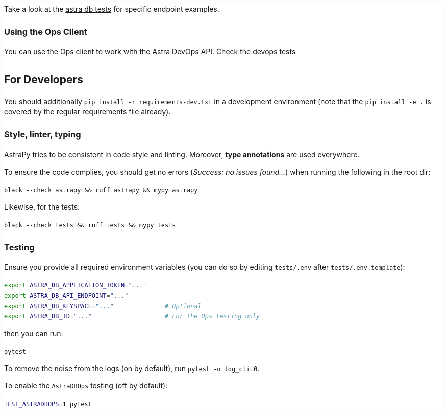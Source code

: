 Take a look at the [astra db tests](https://github.com/datastax/astrapy/blob/master/tests/astrapy/test_db.py) for specific endpoint examples.

### Using the Ops Client

You can use the Ops client to work with the Astra DevOps API. Check the [devops tests](https://github.com/datastax/astrapy/blob/master/tests/astrapy/test_ops.py)

## For Developers

You should additionally `pip install -r requirements-dev.txt` in a development
environment (note that the `pip install -e .` is covered by the regular
requirements file already).

### Style, linter, typing

AstraPy tries to be consistent in code style and linting.
Moreover, **type annotations** are used everywhere.

To ensure the code complies, you should get no errors
(_Success: no issues found..._) when running the following in the root dir:

```
black --check astrapy && ruff astrapy && mypy astrapy
```

Likewise, for the tests:

```
black --check tests && ruff tests && mypy tests
```

### Testing

Ensure you provide all required environment variables (you can do so by editing `tests/.env` after `tests/.env.template`):

```bash
export ASTRA_DB_APPLICATION_TOKEN="..."
export ASTRA_DB_API_ENDPOINT="..."
export ASTRA_DB_KEYSPACE="..."              # Optional
export ASTRA_DB_ID="..."                    # For the Ops testing only
```

then you can run:

```bash
pytest
```

To remove the noise from the logs (on by default), run `pytest -o log_cli=0`.

To enable the `AstraDBOps` testing (off by default):

```bash
TEST_ASTRADBOPS=1 pytest
```
